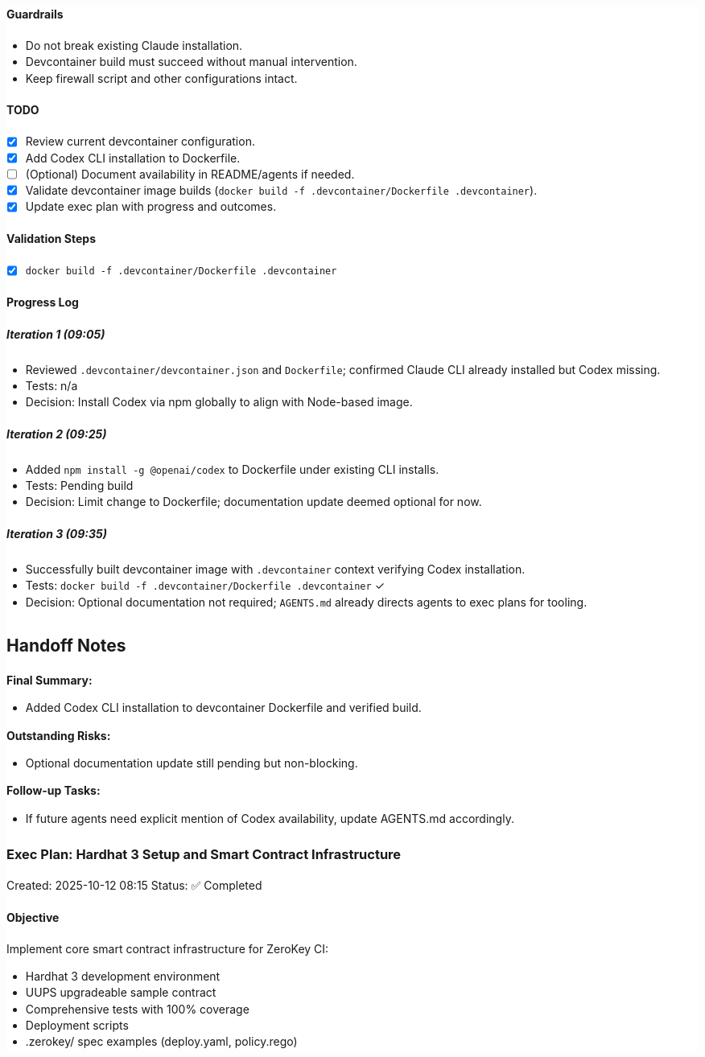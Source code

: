 #### Guardrails
- Do not break existing Claude installation.
- Devcontainer build must succeed without manual intervention.
- Keep firewall script and other configurations intact.

#### TODO
- [x] Review current devcontainer configuration.
- [x] Add Codex CLI installation to Dockerfile.
- [ ] (Optional) Document availability in README/agents if needed.
- [x] Validate devcontainer image builds (`docker build -f .devcontainer/Dockerfile .devcontainer`).
- [x] Update exec plan with progress and outcomes.

#### Validation Steps
- [x] `docker build -f .devcontainer/Dockerfile .devcontainer`

#### Progress Log

##### Iteration 1 (09:05)
- Reviewed `.devcontainer/devcontainer.json` and `Dockerfile`; confirmed Claude CLI already installed but Codex missing.
- Tests: n/a
- Decision: Install Codex via npm globally to align with Node-based image.

##### Iteration 2 (09:25)
- Added `npm install -g @openai/codex` to Dockerfile under existing CLI installs.
- Tests: Pending build
- Decision: Limit change to Dockerfile; documentation update deemed optional for now.

##### Iteration 3 (09:35)
- Successfully built devcontainer image with `.devcontainer` context verifying Codex installation.
- Tests: `docker build -f .devcontainer/Dockerfile .devcontainer` ✓
- Decision: Optional documentation not required; `AGENTS.md` already directs agents to exec plans for tooling.


## Handoff Notes
**Final Summary:**
- Added Codex CLI installation to devcontainer Dockerfile and verified build.

**Outstanding Risks:**
- Optional documentation update still pending but non-blocking.

**Follow-up Tasks:**
- If future agents need explicit mention of Codex availability, update AGENTS.md accordingly.
### Exec Plan: Hardhat 3 Setup and Smart Contract Infrastructure
Created: 2025-10-12 08:15
Status: ✅ Completed

#### Objective
Implement core smart contract infrastructure for ZeroKey CI:
- Hardhat 3 development environment
- UUPS upgradeable sample contract
- Comprehensive tests with 100% coverage
- Deployment scripts
- .zerokey/ spec examples (deploy.yaml, policy.rego)
